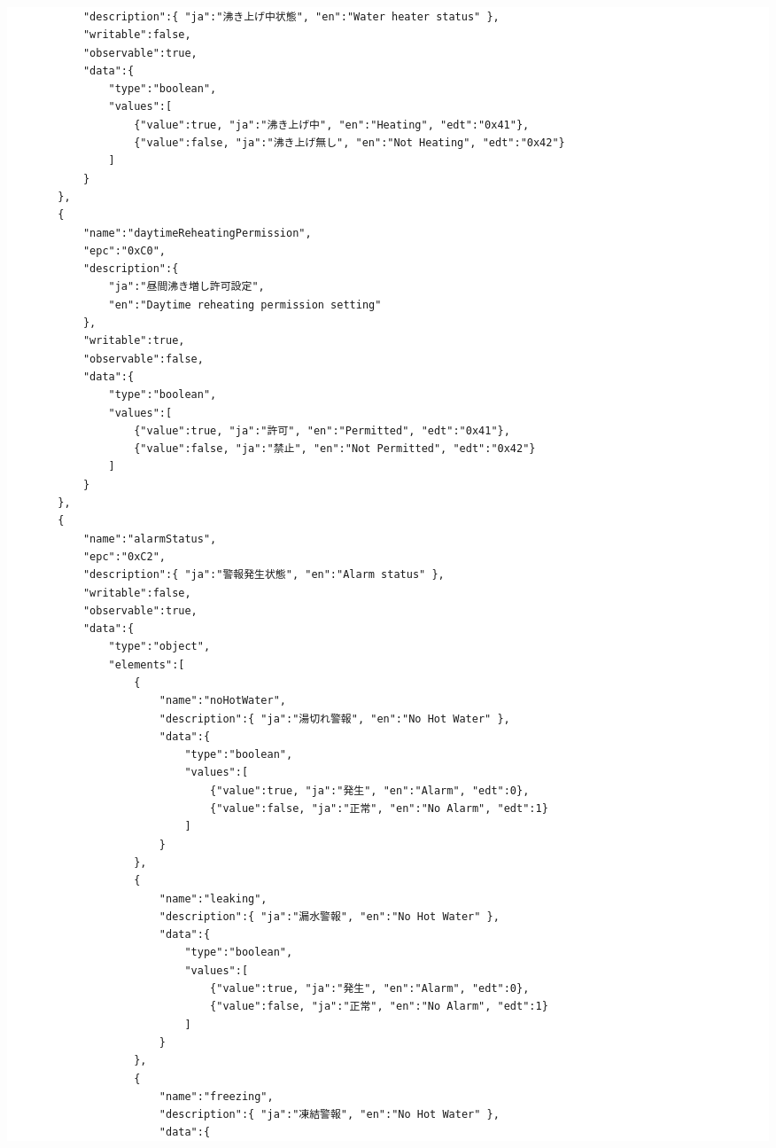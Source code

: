 ```
            "description":{ "ja":"沸き上げ中状態", "en":"Water heater status" },
            "writable":false,
            "observable":true,
            "data":{ 
                "type":"boolean",
                "values":[
                    {"value":true, "ja":"沸き上げ中", "en":"Heating", "edt":"0x41"},
                    {"value":false, "ja":"沸き上げ無し", "en":"Not Heating", "edt":"0x42"}
                ]
            }
        },
        {
            "name":"daytimeReheatingPermission",
            "epc":"0xC0",
            "description":{
                "ja":"昼間沸き増し許可設定",
                "en":"Daytime reheating permission setting"
            },
            "writable":true,
            "observable":false,
            "data":{ 
                "type":"boolean",
                "values":[
                    {"value":true, "ja":"許可", "en":"Permitted", "edt":"0x41"},
                    {"value":false, "ja":"禁止", "en":"Not Permitted", "edt":"0x42"}
                ]
            }
        },
        {
            "name":"alarmStatus",
            "epc":"0xC2",
            "description":{ "ja":"警報発生状態", "en":"Alarm status" },
            "writable":false,
            "observable":true,
            "data":{
                "type":"object",
                "elements":[
                    {
                        "name":"noHotWater",
                        "description":{ "ja":"湯切れ警報", "en":"No Hot Water" },
                        "data":{
                            "type":"boolean",
                            "values":[
                                {"value":true, "ja":"発生", "en":"Alarm", "edt":0},
                                {"value":false, "ja":"正常", "en":"No Alarm", "edt":1}
                            ]
                        }
                    },
                    {
                        "name":"leaking",
                        "description":{ "ja":"漏水警報", "en":"No Hot Water" },
                        "data":{
                            "type":"boolean",
                            "values":[
                                {"value":true, "ja":"発生", "en":"Alarm", "edt":0},
                                {"value":false, "ja":"正常", "en":"No Alarm", "edt":1}
                            ]
                        }
                    },
                    {
                        "name":"freezing",
                        "description":{ "ja":"凍結警報", "en":"No Hot Water" },
                        "data":{
```